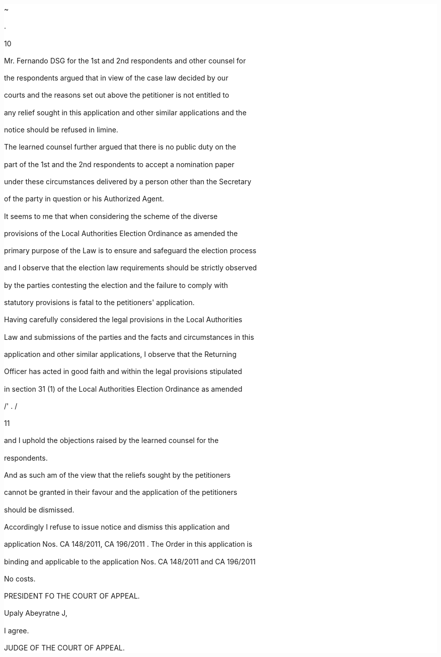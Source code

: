 ~

.

10

Mr. Fernando DSG for the 1st and 2nd respondents and other counsel for

the respondents argued that in view of the case law decided by our

courts and the reasons set out above the petitioner is not entitled to

any relief sought in this application and other similar applications and the

notice should be refused in limine.

The learned counsel further argued that there is no public duty on the

part of the 1st and the 2nd respondents to accept a nomination paper

under these circumstances delivered by a person other than the Secretary

of the party in question or his Authorized Agent.

It seems to me that when considering the scheme of the diverse

provisions of the Local Authorities Election Ordinance as amended the

primary purpose of the Law is to ensure and safeguard the election process

and I observe that the election law requirements should be strictly observed

by the parties contesting the election and the failure to comply with

statutory provisions is fatal to the petitioners' application.

Having carefully considered the legal provisions in the Local Authorities

Law and submissions of the parties and the facts and circumstances in this

application and other similar applications, I observe that the Returning

Officer has acted in good faith and within the legal provisions stipulated

in section 31 (1) of the Local Authorities Election Ordinance as amended

/' . /

11

and I uphold the objections raised by the learned counsel for the

respondents.

And as such am of the view that the reliefs sought by the petitioners

cannot be granted in their favour and the application of the petitioners

should be dismissed.

Accordingly I refuse to issue notice and dismiss this application and

application Nos. CA 148/2011, CA 196/2011 . The Order in this application is

binding and applicable to the application Nos. CA 148/2011 and CA 196/2011

No costs.

PRESIDENT FO THE COURT OF APPEAL.

Upaly Abeyratne J,

I agree.

JUDGE OF THE COURT OF APPEAL.